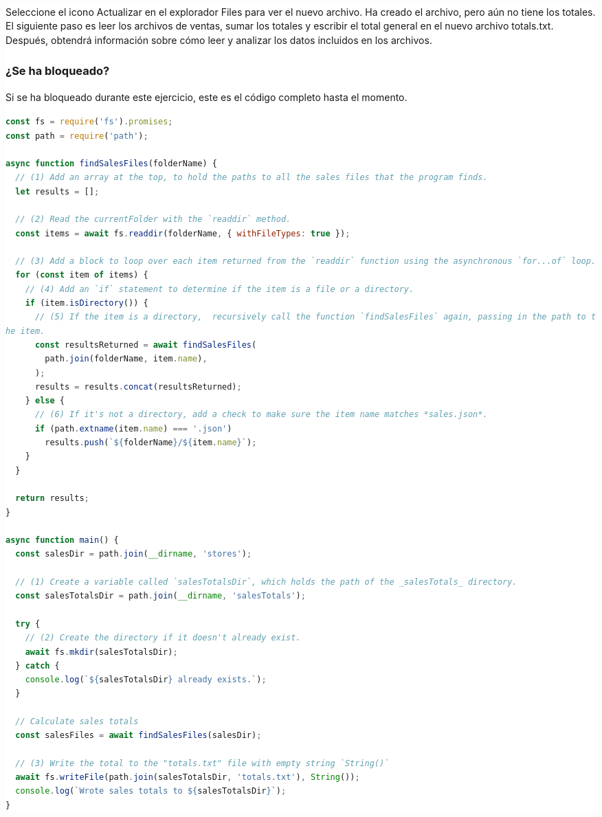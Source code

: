 ```js
```

Seleccione el icono Actualizar en el explorador Files para ver el nuevo archivo. Ha creado el archivo, pero aún no tiene los totales. El siguiente paso es leer los archivos de ventas, sumar los totales y escribir el total general en el nuevo archivo totals.txt. Después, obtendrá información sobre cómo leer y analizar los datos incluidos en los archivos.

### ¿Se ha bloqueado?

Si se ha bloqueado durante este ejercicio, este es el código completo hasta el momento.

```js
const fs = require('fs').promises;
const path = require('path');

async function findSalesFiles(folderName) {
  // (1) Add an array at the top, to hold the paths to all the sales files that the program finds.
  let results = [];

  // (2) Read the currentFolder with the `readdir` method.
  const items = await fs.readdir(folderName, { withFileTypes: true });

  // (3) Add a block to loop over each item returned from the `readdir` function using the asynchronous `for...of` loop.
  for (const item of items) {
    // (4) Add an `if` statement to determine if the item is a file or a directory.
    if (item.isDirectory()) {
      // (5) If the item is a directory,  recursively call the function `findSalesFiles` again, passing in the path to the item.
      const resultsReturned = await findSalesFiles(
        path.join(folderName, item.name),
      );
      results = results.concat(resultsReturned);
    } else {
      // (6) If it's not a directory, add a check to make sure the item name matches *sales.json*.
      if (path.extname(item.name) === '.json')
        results.push(`${folderName}/${item.name}`);
    }
  }

  return results;
}

async function main() {
  const salesDir = path.join(__dirname, 'stores');

  // (1) Create a variable called `salesTotalsDir`, which holds the path of the _salesTotals_ directory.
  const salesTotalsDir = path.join(__dirname, 'salesTotals');

  try {
    // (2) Create the directory if it doesn't already exist.
    await fs.mkdir(salesTotalsDir);
  } catch {
    console.log(`${salesTotalsDir} already exists.`);
  }

  // Calculate sales totals
  const salesFiles = await findSalesFiles(salesDir);

  // (3) Write the total to the "totals.txt" file with empty string `String()`
  await fs.writeFile(path.join(salesTotalsDir, 'totals.txt'), String());
  console.log(`Wrote sales totals to ${salesTotalsDir}`);
}
```